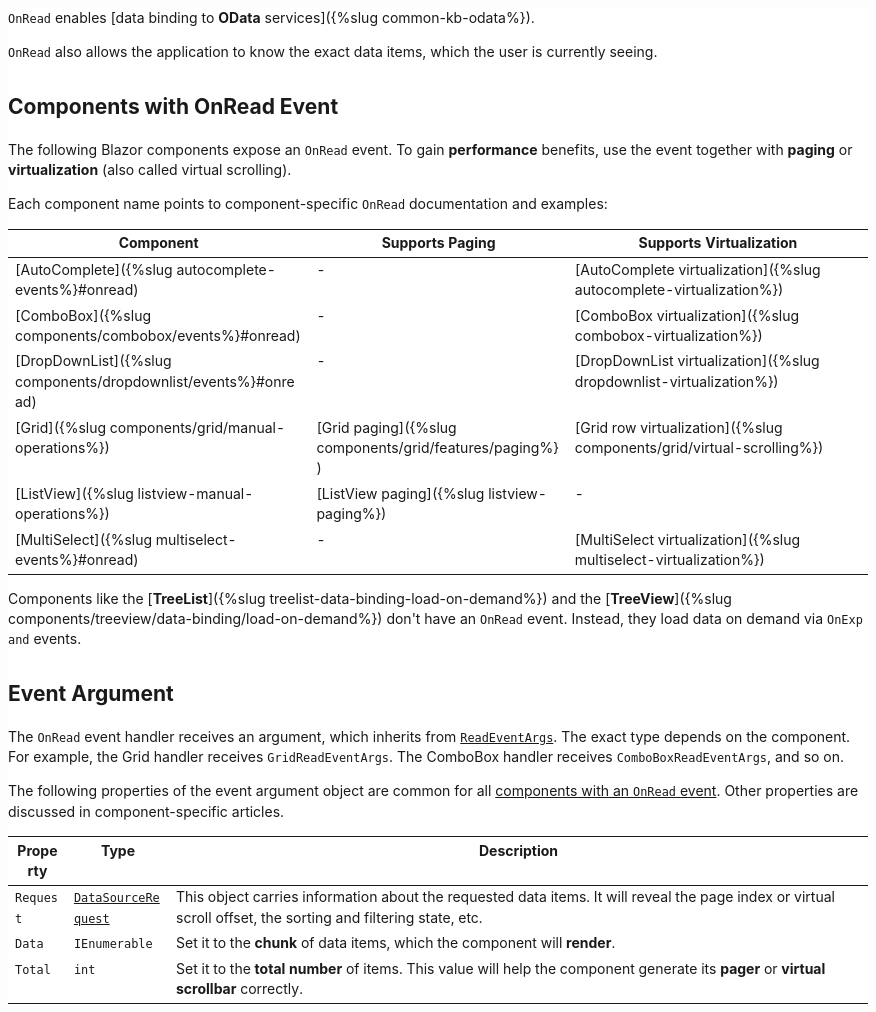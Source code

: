 `OnRead` enables [data binding to **OData** services]({%slug common-kb-odata%}).

`OnRead` also allows the application to know the exact data items, which the user is currently seeing.


## Components with OnRead Event

The following Blazor components expose an `OnRead` event. To gain **performance** benefits, use the event together with **paging** or **virtualization** (also called virtual scrolling).

Each component name points to component-specific `OnRead` documentation and examples:

| Component | Supports Paging | Supports Virtualization |
| --- | --- | --- |
| [AutoComplete]({%slug autocomplete-events%}#onread) | - | [AutoComplete virtualization]({%slug autocomplete-virtualization%}) |
| [ComboBox]({%slug components/combobox/events%}#onread) | - | [ComboBox virtualization]({%slug combobox-virtualization%}) |
| [DropDownList]({%slug components/dropdownlist/events%}#onread) | - | [DropDownList virtualization]({%slug dropdownlist-virtualization%}) |
| [Grid]({%slug components/grid/manual-operations%}) | [Grid paging]({%slug components/grid/features/paging%}) | [Grid row virtualization]({%slug components/grid/virtual-scrolling%}) |
| [ListView]({%slug listview-manual-operations%}) | [ListView paging]({%slug listview-paging%}) | - |
| [MultiSelect]({%slug multiselect-events%}#onread) | - | [MultiSelect virtualization]({%slug multiselect-virtualization%}) |

Components like the [**TreeList**]({%slug treelist-data-binding-load-on-demand%}) and the [**TreeView**]({%slug components/treeview/data-binding/load-on-demand%}) don't have an `OnRead` event. Instead, they load data on demand via `OnExpand` events.


## Event Argument

The `OnRead` event handler receives an argument, which inherits from [`ReadEventArgs`](/blazor-ui/api/Telerik.Blazor.Components.ReadEventArgs). The exact type depends on the component. For example, the Grid handler receives `GridReadEventArgs`. The ComboBox handler receives `ComboBoxReadEventArgs`, and so on.

The following properties of the event argument object are common for all [components with an `OnRead` event](#components-with-onread-event). Other properties are discussed in component-specific articles.

<style>
    article style + table {
        table-layout: auto;
        word-break: normal;
    }
</style>

| Property | Type | Description |
| --- | --- | --- |
| `Request` | [`DataSourceRequest`](/blazor-ui/api/Telerik.DataSource.DataSourceRequest) | This object carries information about the requested data items. It will reveal the page index or virtual scroll offset, the sorting and filtering state, etc. |
| `Data` | `IEnumerable` | Set it to the **chunk** of data items, which the component will **render**. |
| `Total` | `int` | Set it to the **total number** of items. This value will help the component generate its **pager** or **virtual scrollbar** correctly. |
